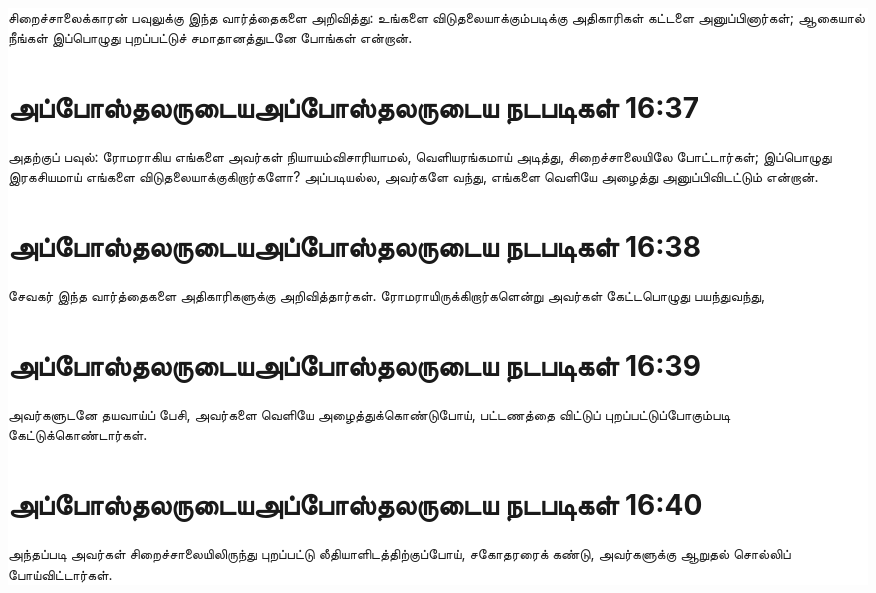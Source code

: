 சிறைச்சாலைக்காரன் பவுலுக்கு இந்த வார்த்தைகளை அறிவித்து: உங்களை விடுதலையாக்கும்படிக்கு அதிகாரிகள் கட்டளை அனுப்பினார்கள்; ஆகையால் நீங்கள் இப்பொழுது புறப்பட்டுச் சமாதானத்துடனே போங்கள் என்றான்.

# அப்போஸ்தலருடையஅப்போஸ்தலருடைய நடபடிகள் 16:37

அதற்குப் பவுல்: ரோமராகிய எங்களை அவர்கள் நியாயம்விசாரியாமல், வெளியரங்கமாய் அடித்து, சிறைச்சாலையிலே போட்டார்கள்; இப்பொழுது இரகசியமாய் எங்களை விடுதலையாக்குகிறார்களோ? அப்படியல்ல, அவர்களே வந்து, எங்களை வெளியே அழைத்து அனுப்பிவிடட்டும் என்றான்.

# அப்போஸ்தலருடையஅப்போஸ்தலருடைய நடபடிகள் 16:38

சேவகர் இந்த வார்த்தைகளை அதிகாரிகளுக்கு அறிவித்தார்கள். ரோமராயிருக்கிறார்களென்று அவர்கள் கேட்டபொழுது பயந்துவந்து,

# அப்போஸ்தலருடையஅப்போஸ்தலருடைய நடபடிகள் 16:39

அவர்களுடனே தயவாய்ப் பேசி, அவர்களை வெளியே அழைத்துக்கொண்டுபோய், பட்டணத்தை விட்டுப் புறப்பட்டுப்போகும்படி கேட்டுக்கொண்டார்கள்.

# அப்போஸ்தலருடையஅப்போஸ்தலருடைய நடபடிகள் 16:40

அந்தப்படி அவர்கள் சிறைச்சாலையிலிருந்து புறப்பட்டு லீதியாளிடத்திற்குப்போய், சகோதரரைக் கண்டு, அவர்களுக்கு ஆறுதல் சொல்லிப் போய்விட்டார்கள்.


